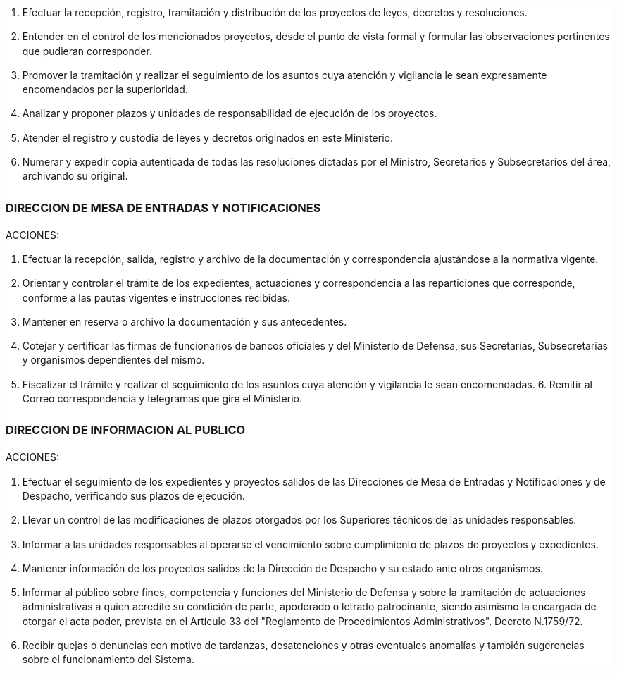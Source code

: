1.  Efectuar la recepción, registro, tramitación y distribución de los proyectos de leyes, decretos y resoluciones.

2. Entender  en  el control de los mencionados proyectos, desde el punto de vista formal  y formular las observaciones pertinentes que pudieran corresponder.

3.  Promover la tramitación  y  realizar  el  seguimiento  de  los asuntos cuya atención y vigilancia le sean expresamente encomendados por la superioridad.

4. Analizar  y  proponer  plazos  y unidades de responsabilidad de ejecución de los proyectos.

5. Atender el registro y custodia de  leyes  y decretos originados en este Ministerio.

6. Numerar y expedir copia autenticada de todas  las  resoluciones dictadas  por  el Ministro, Secretarios y Subsecretarios del  área, archivando su original.

### DIRECCION DE MESA DE ENTRADAS Y NOTIFICACIONES

<a id="32"></a>
ACCIONES:

1.  Efectuar  la  recepción,  salida,  registro  y  archivo  de la documentación y correspondencia ajustándose a la normativa vigente.

2. Orientar y controlar el trámite de los expedientes, actuaciones y correspondencia  a las reparticiones que corresponde, conforme  a  las  pautas  vigentes e  instrucciones  recibidas.

3.  Mantener  en  reserva  o  archivo    la  documentación  y  sus antecedentes.

4.  Cotejar  y  certificar  las firmas de funcionarios  de  bancos oficiales y del Ministerio de Defensa, sus Secretarías, Subsecretarías y organismos dependientes del mismo.

5. Fiscalizar el trámite y realizar  el seguimiento de los asuntos cuya  atención  y vigilancia le sean encomendadas.  6.  Remitir  al Correo  correspondencia   y  telegramas  que  gire  el  Ministerio.

### DIRECCION DE INFORMACION AL PUBLICO

<a id="33"></a>
ACCIONES:

1.  Efectuar el seguimiento de los expedientes y proyectos salidos de las  Direcciones  de  Mesa  de  Entradas  y  Notificaciones y de Despacho, verificando sus plazos de ejecución.

2.  Llevar  un  control de las modificaciones de plazos  otorgados por  los Superiores  técnicos  de  las  unidades  responsables.

3. Informar a las unidades responsables al operarse el vencimiento sobre cumplimiento de plazos de proyectos y expedientes.

4. Mantener  información  de los proyectos salidos de la Dirección de Despacho y su estado ante otros organismos.

5. Informar al público sobre  fines,  competencia  y funciones del Ministerio  de  Defensa  y  sobre  la  tramitación  de  actuaciones administrativas  a  quien acredite su condición de parte, apoderado o letrado patrocinante,  siendo asimismo la encargada de otorgar el acta  poder,  prevista  en  el   Artículo  33  del  "Reglamento  de Procedimientos Administrativos", Decreto N.1759/72.

6. Recibir quejas o denuncias con motivo de tardanzas, desatenciones y otras eventuales  anomalías  y  también sugerencias sobre el funcionamiento del Sistema.
